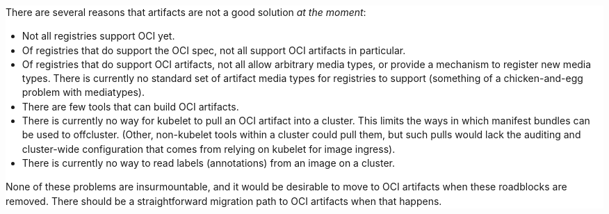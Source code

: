There are several reasons that artifacts are not a good solution _at the moment_:

* Not all registries support OCI yet.
* Of registries that do support the OCI spec, not all support OCI artifacts in particular.
* Of registries that do support OCI artifacts, not all allow arbitrary media types, or provide a mechanism to register new media types. There is currently no standard set of artifact media types for registries to support (something of a chicken-and-egg problem with mediatypes).
* There are few tools that can build OCI artifacts.
* There is currently no way for kubelet to pull an OCI artifact into a cluster. This limits the ways in which manifest bundles can be used to offcluster. (Other, non-kubelet tools within a cluster could pull them, but such pulls would lack the auditing and cluster-wide configuration that comes from relying on kubelet for image ingress).
* There is currently no way to read labels (annotations) from an image on a cluster.

None of these problems are insurmountable, and it would be desirable to move to OCI artifacts when these roadblocks are removed. There should be a straightforward migration path to OCI artifacts when that happens.
